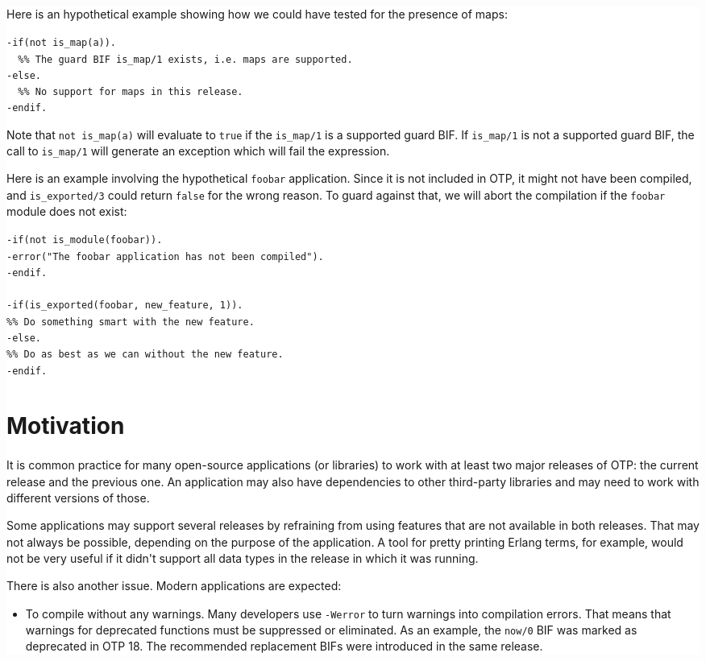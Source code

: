 Here is an hypothetical example showing how we could have tested
for the presence of maps:

    -if(not is_map(a)).
      %% The guard BIF is_map/1 exists, i.e. maps are supported.
    -else.
      %% No support for maps in this release.
    -endif.

Note that `not is_map(a)` will evaluate to `true` if the `is_map/1` is
a supported guard BIF.  If `is_map/1` is not a supported guard BIF,
the call to `is_map/1` will generate an exception which will fail the
expression.

Here is an example involving the hypothetical `foobar` application.
Since it is not included in OTP, it might not have been compiled, and
`is_exported/3` could return `false` for the wrong reason.  To guard
against that, we will abort the compilation if the `foobar` module
does not exist:

    -if(not is_module(foobar)).
    -error("The foobar application has not been compiled").
    -endif.

    -if(is_exported(foobar, new_feature, 1)).
    %% Do something smart with the new feature.
    -else.
    %% Do as best as we can without the new feature.
    -endif.




Motivation
==========

It is common practice for many open-source applications (or libraries)
to work with at least two major releases of OTP: the current release
and the previous one.  An application may also have dependencies to
other third-party libraries and may need to work with different
versions of those.

Some applications may support several releases by refraining from
using features that are not available in both releases.  That may not
always be possible, depending on the purpose of the application. A
tool for pretty printing Erlang terms, for example, would not be very
useful if it didn't support all data types in the release in which it
was running.

There is also another issue.  Modern applications are expected:

- To compile without any warnings.  Many developers use `-Werror` to
turn warnings into compilation errors.  That means that warnings
for deprecated functions must be suppressed or eliminated.  As an
example, the `now/0` BIF was marked as deprecated in OTP 18.
The recommended replacement BIFs were introduced in the same release.

